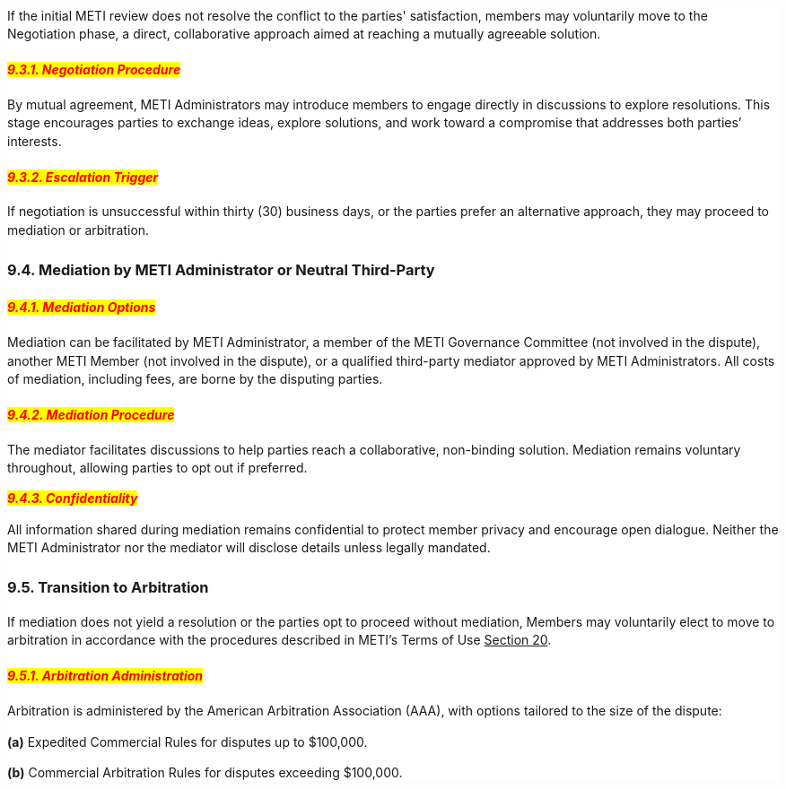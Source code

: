 If the initial METI review does not resolve the conflict to the parties' satisfaction, members may voluntarily move to the Negotiation phase, a direct, collaborative approach aimed at reaching a mutually agreeable solution.

#### _<mark style="color:red;">**9.3.1. Negotiation Procedure**</mark>_

By mutual agreement, METI Administrators may introduce members to engage directly in discussions to explore resolutions. This stage encourages parties to exchange ideas, explore solutions, and work toward a compromise that addresses both parties’ interests.

#### _<mark style="color:red;">9.3.2. Escalation Trigger</mark>_&#x20;

If negotiation is unsuccessful within thirty (30) business days, or the parties prefer an alternative approach, they may proceed to mediation or arbitration.

### 9.4.   Mediation by METI Administrator or Neutral Third-Party

#### _<mark style="color:red;">**9.4.1. Mediation Options**</mark>_

Mediation can be facilitated by METI Administrator, a member of the METI Governance Committee (not involved in the dispute), another METI Member (not involved in the dispute), or a qualified third-party mediator approved by METI Administrators. All costs of mediation, including fees, are borne by the disputing parties.

#### _<mark style="color:red;">**9.4.2. Mediation Procedure**</mark>_

The mediator facilitates discussions to help parties reach a collaborative, non-binding solution. Mediation remains voluntary throughout, allowing parties to opt out if preferred.

_<mark style="color:red;">**9.4.3. Confidentiality**</mark>_

All information shared during mediation remains confidential to protect member privacy and encourage open dialogue. Neither the METI Administrator nor the mediator will disclose details unless legally mandated.

### 9.5.   Transition to Arbitration&#x20;

If mediation does not yield a resolution or the parties opt to proceed without mediation, Members may voluntarily elect to move to arbitration in accordance with the procedures described in METI’s Terms of Use [Section 20](../operative-documents/meti-terms-of-use.md#id-20.3.-arbitration).

#### _<mark style="color:red;">**9.5.1. Arbitration Administration**</mark>_

Arbitration is administered by the American Arbitration Association (AAA), with options tailored to the size of the dispute:

**(a)** Expedited Commercial Rules for disputes up to $100,000.

**(b)** Commercial Arbitration Rules for disputes exceeding $100,000.
